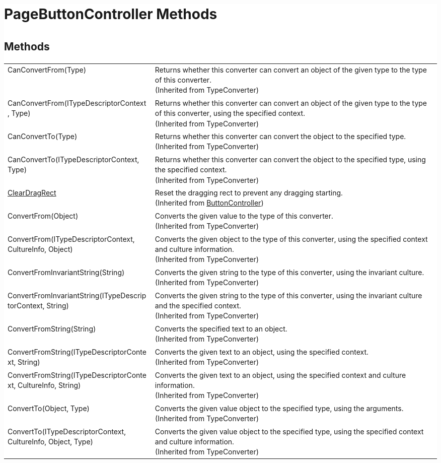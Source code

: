 # PageButtonController Methods




## Methods
<table>
<tr>
<td>CanConvertFrom(Type)</td>
<td>Returns whether this converter can convert an object of the given type to the type of this converter.<br />(Inherited from TypeConverter)</td></tr>
<tr>
<td>CanConvertFrom(ITypeDescriptorContext, Type)</td>
<td>Returns whether this converter can convert an object of the given type to the type of this converter, using the specified context.<br />(Inherited from TypeConverter)</td></tr>
<tr>
<td>CanConvertTo(Type)</td>
<td>Returns whether this converter can convert the object to the specified type.<br />(Inherited from TypeConverter)</td></tr>
<tr>
<td>CanConvertTo(ITypeDescriptorContext, Type)</td>
<td>Returns whether this converter can convert the object to the specified type, using the specified context.<br />(Inherited from TypeConverter)</td></tr>
<tr>
<td><a href="63ad28e6-674c-ab43-77f9-9a1c3b130d16.md">ClearDragRect</a></td>
<td>Reset the dragging rect to prevent any dragging starting.<br />(Inherited from <a href="4d28eeb6-138d-ce68-aa40-c46ceb66b365.md">ButtonController</a>)</td></tr>
<tr>
<td>ConvertFrom(Object)</td>
<td>Converts the given value to the type of this converter.<br />(Inherited from TypeConverter)</td></tr>
<tr>
<td>ConvertFrom(ITypeDescriptorContext, CultureInfo, Object)</td>
<td>Converts the given object to the type of this converter, using the specified context and culture information.<br />(Inherited from TypeConverter)</td></tr>
<tr>
<td>ConvertFromInvariantString(String)</td>
<td>Converts the given string to the type of this converter, using the invariant culture.<br />(Inherited from TypeConverter)</td></tr>
<tr>
<td>ConvertFromInvariantString(ITypeDescriptorContext, String)</td>
<td>Converts the given string to the type of this converter, using the invariant culture and the specified context.<br />(Inherited from TypeConverter)</td></tr>
<tr>
<td>ConvertFromString(String)</td>
<td>Converts the specified text to an object.<br />(Inherited from TypeConverter)</td></tr>
<tr>
<td>ConvertFromString(ITypeDescriptorContext, String)</td>
<td>Converts the given text to an object, using the specified context.<br />(Inherited from TypeConverter)</td></tr>
<tr>
<td>ConvertFromString(ITypeDescriptorContext, CultureInfo, String)</td>
<td>Converts the given text to an object, using the specified context and culture information.<br />(Inherited from TypeConverter)</td></tr>
<tr>
<td>ConvertTo(Object, Type)</td>
<td>Converts the given value object to the specified type, using the arguments.<br />(Inherited from TypeConverter)</td></tr>
<tr>
<td>ConvertTo(ITypeDescriptorContext, CultureInfo, Object, Type)</td>
<td>Converts the given value object to the specified type, using the specified context and culture information.<br />(Inherited from TypeConverter)</td></tr>
<tr>